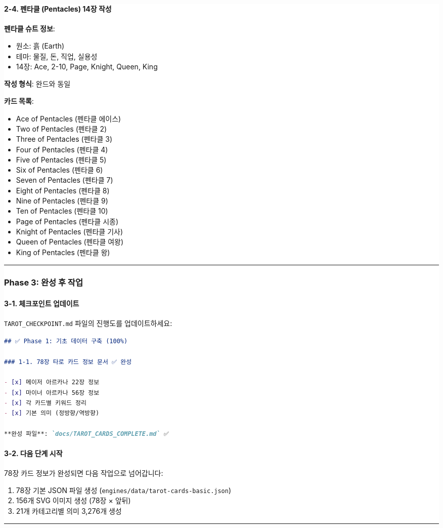 #### 2-4. 펜타클 (Pentacles) 14장 작성

**펜타클 슈트 정보**:
- 원소: 흙 (Earth)
- 테마: 물질, 돈, 직업, 실용성
- 14장: Ace, 2-10, Page, Knight, Queen, King

**작성 형식**: 완드와 동일

**카드 목록**:
- Ace of Pentacles (펜타클 에이스)
- Two of Pentacles (펜타클 2)
- Three of Pentacles (펜타클 3)
- Four of Pentacles (펜타클 4)
- Five of Pentacles (펜타클 5)
- Six of Pentacles (펜타클 6)
- Seven of Pentacles (펜타클 7)
- Eight of Pentacles (펜타클 8)
- Nine of Pentacles (펜타클 9)
- Ten of Pentacles (펜타클 10)
- Page of Pentacles (펜타클 시종)
- Knight of Pentacles (펜타클 기사)
- Queen of Pentacles (펜타클 여왕)
- King of Pentacles (펜타클 왕)

---

### Phase 3: 완성 후 작업

#### 3-1. 체크포인트 업데이트

`TAROT_CHECKPOINT.md` 파일의 진행도를 업데이트하세요:

```markdown
## ✅ Phase 1: 기초 데이터 구축 (100%)

### 1-1. 78장 타로 카드 정보 문서 ✅ 완성

- [x] 메이저 아르카나 22장 정보
- [x] 마이너 아르카나 56장 정보
- [x] 각 카드별 키워드 정리
- [x] 기본 의미 (정방향/역방향)

**완성 파일**: `docs/TAROT_CARDS_COMPLETE.md` ✅
```

#### 3-2. 다음 단계 시작

78장 카드 정보가 완성되면 다음 작업으로 넘어갑니다:
1. 78장 기본 JSON 파일 생성 (`engines/data/tarot-cards-basic.json`)
2. 156개 SVG 이미지 생성 (78장 × 앞뒤)
3. 21개 카테고리별 의미 3,276개 생성

---

